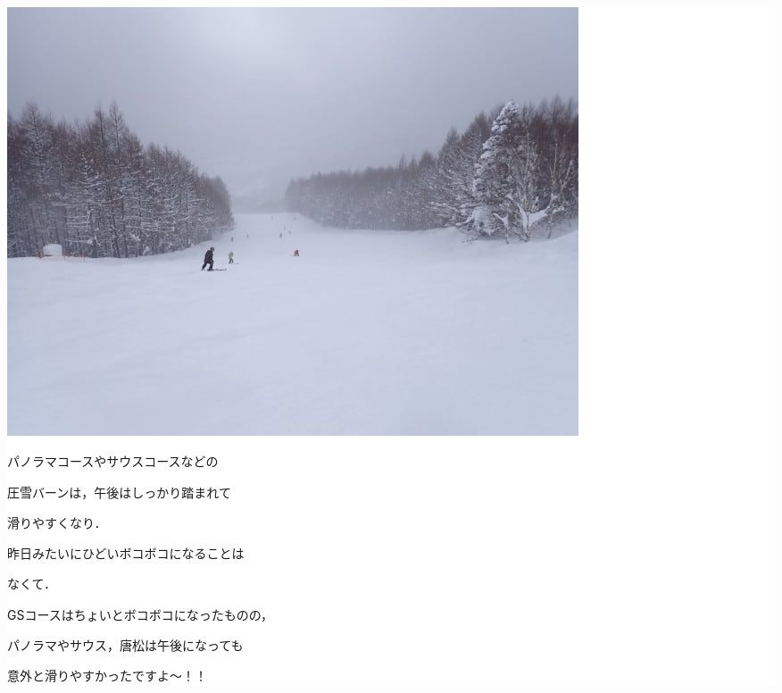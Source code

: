 ![f6e9f7148eea129954c647ca2f20d9ed.jpg](images/f6e9f7148eea129954c647ca2f20d9ed.jpg)







パノラマコースやサウスコースなどの


圧雪バーンは，午後はしっかり踏まれて


滑りやすくなり．


昨日みたいにひどいボコボコになることは


なくて．


GSコースはちょいとボコボコになったものの，


パノラマやサウス，唐松は午後になっても


意外と滑りやすかったですよ～！！



